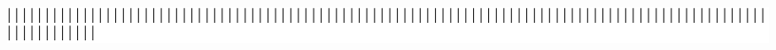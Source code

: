 |     |                       |          |                                           |                                |                                                                                                                                                                                                                   |
|     |                       |          |                                           |                                |                                                                                                                                                                                                                   |
|     |                       |          |                                           |                                |                                                                                                                                                                                                                   |
|     |                       |          |                                           |                                |                                                                                                                                                                                                                   |
|     |                       |          |                                           |                                |                                                                                                                                                                                                                   |
|     |                       |          |                                           |                                |                                                                                                                                                                                                                   |
|     |                       |          |                                           |                                |                                                                                                                                                                                                                   |
|     |                       |          |                                           |                                |                                                                                                                                                                                                                   |
|     |                       |          |                                           |                                |                                                                                                                                                                                                                   |
|     |                       |          |                                           |                                |                                                                                                                                                                                                                   |
|     |                       |          |                                           |                                |                                                                                                                                                                                                                   |
|     |                       |          |                                           |                                |                                                                                                                                                                                                                   |
|     |                       |          |                                           |                                |                                                                                                                                                                                                                   |
|     |                       |          |                                           |                                |                                                                                                                                                                                                                   |
|     |                       |          |                                           |                                |                                                                                                                                                                                                                   |
|     |                       |          |                                           |                                |                                                                                                                                                                                                                   |